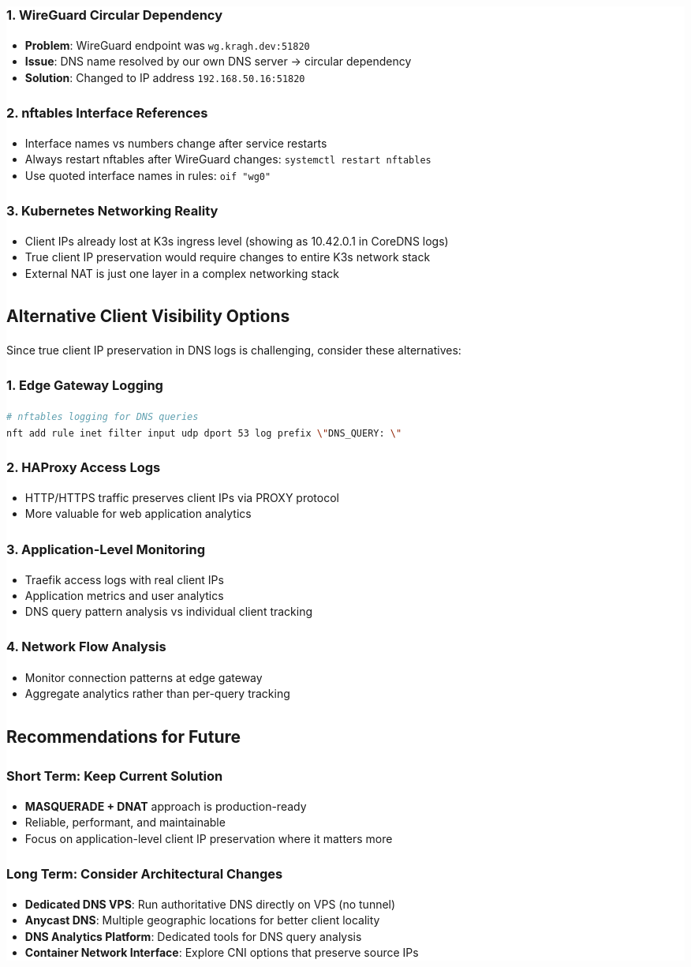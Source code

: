 ### 1. WireGuard Circular Dependency
- **Problem**: WireGuard endpoint was `wg.kragh.dev:51820` 
- **Issue**: DNS name resolved by our own DNS server → circular dependency
- **Solution**: Changed to IP address `192.168.50.16:51820`

### 2. nftables Interface References
- Interface names vs numbers change after service restarts
- Always restart nftables after WireGuard changes: `systemctl restart nftables`
- Use quoted interface names in rules: `oif "wg0"`

### 3. Kubernetes Networking Reality
- Client IPs already lost at K3s ingress level (showing as 10.42.0.1 in CoreDNS logs)
- True client IP preservation would require changes to entire K3s network stack
- External NAT is just one layer in a complex networking stack

## Alternative Client Visibility Options

Since true client IP preservation in DNS logs is challenging, consider these alternatives:

### 1. Edge Gateway Logging
```bash
# nftables logging for DNS queries
nft add rule inet filter input udp dport 53 log prefix \"DNS_QUERY: \"
```

### 2. HAProxy Access Logs
- HTTP/HTTPS traffic preserves client IPs via PROXY protocol
- More valuable for web application analytics

### 3. Application-Level Monitoring
- Traefik access logs with real client IPs
- Application metrics and user analytics
- DNS query pattern analysis vs individual client tracking

### 4. Network Flow Analysis
- Monitor connection patterns at edge gateway
- Aggregate analytics rather than per-query tracking

## Recommendations for Future

### Short Term: Keep Current Solution
- **MASQUERADE + DNAT** approach is production-ready
- Reliable, performant, and maintainable
- Focus on application-level client IP preservation where it matters more

### Long Term: Consider Architectural Changes
- **Dedicated DNS VPS**: Run authoritative DNS directly on VPS (no tunnel)
- **Anycast DNS**: Multiple geographic locations for better client locality
- **DNS Analytics Platform**: Dedicated tools for DNS query analysis
- **Container Network Interface**: Explore CNI options that preserve source IPs
